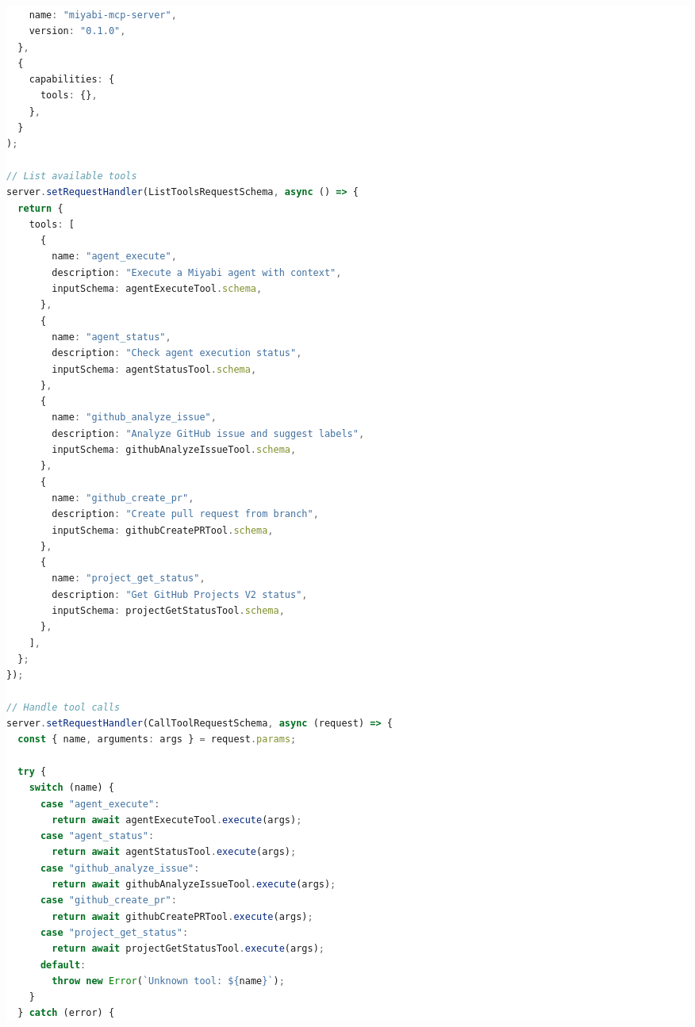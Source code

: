 ```typescript
    name: "miyabi-mcp-server",
    version: "0.1.0",
  },
  {
    capabilities: {
      tools: {},
    },
  }
);

// List available tools
server.setRequestHandler(ListToolsRequestSchema, async () => {
  return {
    tools: [
      {
        name: "agent_execute",
        description: "Execute a Miyabi agent with context",
        inputSchema: agentExecuteTool.schema,
      },
      {
        name: "agent_status",
        description: "Check agent execution status",
        inputSchema: agentStatusTool.schema,
      },
      {
        name: "github_analyze_issue",
        description: "Analyze GitHub issue and suggest labels",
        inputSchema: githubAnalyzeIssueTool.schema,
      },
      {
        name: "github_create_pr",
        description: "Create pull request from branch",
        inputSchema: githubCreatePRTool.schema,
      },
      {
        name: "project_get_status",
        description: "Get GitHub Projects V2 status",
        inputSchema: projectGetStatusTool.schema,
      },
    ],
  };
});

// Handle tool calls
server.setRequestHandler(CallToolRequestSchema, async (request) => {
  const { name, arguments: args } = request.params;

  try {
    switch (name) {
      case "agent_execute":
        return await agentExecuteTool.execute(args);
      case "agent_status":
        return await agentStatusTool.execute(args);
      case "github_analyze_issue":
        return await githubAnalyzeIssueTool.execute(args);
      case "github_create_pr":
        return await githubCreatePRTool.execute(args);
      case "project_get_status":
        return await projectGetStatusTool.execute(args);
      default:
        throw new Error(`Unknown tool: ${name}`);
    }
  } catch (error) {
```